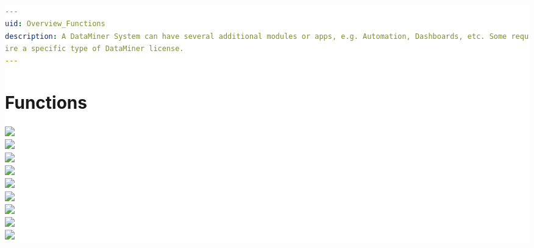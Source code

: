 ```yaml
---
uid: Overview_Functions
description: A DataMiner System can have several additional modules or apps, e.g. Automation, Dashboards, etc. Some require a specific type of DataMiner license.
---
```


# Functions

<div class="row"> 
  <div class="column">
    <a href="/dataminer/Functions/DataMiner_Assistant/Assistant_DxM.html" title="DataMiner Assistant" target="_self"><img src="~/dataminer/images/DataMiner_Assistant.svg" style="width:100%"></a>
  </div>
  <div class="column">
    <a href="/dataminer/Functions/Automation_module/automation.html" title="Automation" target="_self"><img src="~/dataminer/images/Automation.svg" style="width:100%"></a>
  </div>
  <div class="column">
    <a href="/dataminer/Functions/SRM/The_Bookings_module/The_Bookings_module.html" title="Bookings" target="_self"><img src="~/dataminer/images/Bookings.svg" style="width:100%"></a>
  </div>
</div>

<div class="row"> 
  <div class="column">
    <a href="/dataminer/Functions/Business_Intelligence/Business_Intelligence.html" title="Business Intelligence" target="_self"><img src="~/dataminer/images/Business_Intelligence.svg" style="width:100%"></a>
  </div>
  <div class="column">
    <a href="/dataminer/Functions/Correlation/About_DMS_Correlation.html" title="Correlation" target="_self"><img src="~/dataminer/images/Correlation.svg" style="width:100%"></a>
  </div>  
  <div class="column">
    <a href="/dataminer/Functions/Dashboards_and_Low_Code_Apps/Dashboards_and_Low_Code_Apps.html" title="Dashboards and Low-Code Apps" target="_self"><img src="~/dataminer/images/Dashboards_Low_Code_Apps.svg" style="width:100%"></a>
  </div>
</div>

<div class="row"> 
  <div class="column">
    <a href="/dataminer/Functions/Dashboards_legacy/Legacy_dashboards.html" title="DMS Dashboards" target="_self"><img src="~/dataminer/images/DMS_Dashboards.svg" style="width:100%"></a>
  </div>
  <div class="column">
    <a href="/dataminer/Functions/Data_Aggregator/Data_Aggregator_DxM.html" title="Data Aggregator" target="_self"><img src="~/dataminer/images/Data_Aggregator.svg" style="width:100%"></a>
  </div>  
  <div class="column">
    <a href="/dataminer/Functions/Data_Sources/Data_Sources.html" title="Data Sources" target="_self"><img src="~/dataminer/images/Data_Sources.svg" style="width:100%"></a>
  </div>
</div>

